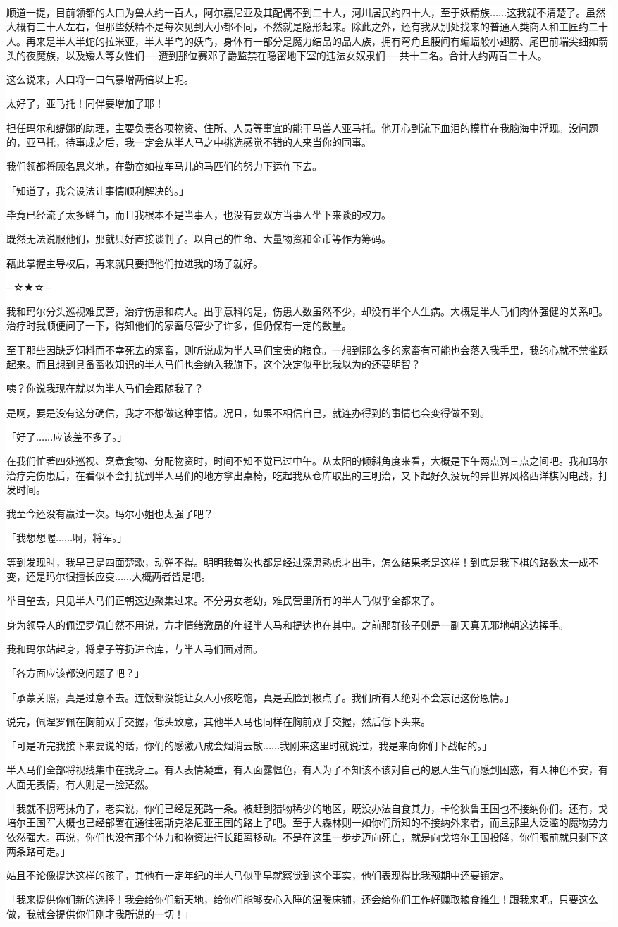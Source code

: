 顺道一提，目前领都的人口为兽人约一百人，阿尔嘉尼亚及其配偶不到二十人，河川居民约四十人，至于妖精族……这我就不清楚了。虽然大概有三十人左右，但那些妖精不是每次见到大小都不同，不然就是隐形起来。除此之外，还有我从别处找来的普通人类商人和工匠约二十人。再来是半人半蛇的拉米亚，半人半鸟的妖鸟，身体有一部分是魔力结晶的晶人族，拥有弯角且腰间有蝙蝠般小翅膀、尾巴前端尖细如箭头的夜魔族，以及矮人等女性们──遭到那位赛邓子爵监禁在隐密地下室的违法女奴隶们──共十二名。合计大约两百二十人。

这么说来，人口将一口气暴增两倍以上呢。

太好了，亚马托！同伴要增加了耶！

担任玛尔和缇娜的助理，主要负责各项物资、住所、人员等事宜的能干马兽人亚马托。他开心到流下血泪的模样在我脑海中浮现。没问题的，亚马托，待事成之后，我一定会从半人马之中挑选感觉不错的人来当你的同事。

我们领都将顾名思义地，在勤奋如拉车马儿的马匹们的努力下运作下去。

「知道了，我会设法让事情顺利解决的。」

毕竟已经流了太多鲜血，而且我根本不是当事人，也没有要双方当事人坐下来谈的权力。

既然无法说服他们，那就只好直接谈判了。以自己的性命、大量物资和金币等作为筹码。

藉此掌握主导权后，再来就只要把他们拉进我的场子就好。

─☆★☆─

我和玛尔分头巡视难民营，治疗伤患和病人。出乎意料的是，伤患人数虽然不少，却没有半个人生病。大概是半人马们肉体强健的关系吧。治疗时我顺便问了一下，得知他们的家畜尽管少了许多，但仍保有一定的数量。

至于那些因缺乏饲料而不幸死去的家畜，则听说成为半人马们宝贵的粮食。一想到那么多的家畜有可能也会落入我手里，我的心就不禁雀跃起来。而且想到具备畜牧知识的半人马们也会纳入我旗下，这个决定似乎比我以为的还要明智？

咦？你说我现在就以为半人马们会跟随我了？

是啊，要是没有这分确信，我才不想做这种事情。况且，如果不相信自己，就连办得到的事情也会变得做不到。

「好了……应该差不多了。」

在我们忙著四处巡视、烹煮食物、分配物资时，时间不知不觉已过中午。从太阳的倾斜角度来看，大概是下午两点到三点之间吧。我和玛尔治疗完伤患后，在看似不会打扰到半人马们的地方拿出桌椅，吃起我从仓库取出的三明治，又下起好久没玩的异世界风格西洋棋闪电战，打发时间。

我至今还没有赢过一次。玛尔小姐也太强了吧？

「我想想喔……啊，将军。」

等到发现时，我早已是四面楚歌，动弹不得。明明我每次也都是经过深思熟虑才出手，怎么结果老是这样！到底是我下棋的路数太一成不变，还是玛尔很擅长应变……大概两者皆是吧。

举目望去，只见半人马们正朝这边聚集过来。不分男女老幼，难民营里所有的半人马似乎全都来了。

身为领导人的佩涅罗佩自然不用说，方才情绪激昂的年轻半人马和提达也在其中。之前那群孩子则是一副天真无邪地朝这边挥手。

我和玛尔站起身，将桌子等扔进仓库，与半人马们面对面。

「各方面应该都没问题了吧？」

「承蒙关照，真是过意不去。连饭都没能让女人小孩吃饱，真是丢脸到极点了。我们所有人绝对不会忘记这份恩情。」

说完，佩涅罗佩在胸前双手交握，低头致意，其他半人马也同样在胸前双手交握，然后低下头来。

「可是听完我接下来要说的话，你们的感激八成会烟消云散……我刚来这里时就说过，我是来向你们下战帖的。」

半人马们全部将视线集中在我身上。有人表情凝重，有人面露愠色，有人为了不知该不该对自己的恩人生气而感到困惑，有人神色不安，有人面无表情，有人则是一脸茫然。

「我就不拐弯抹角了，老实说，你们已经是死路一条。被赶到猎物稀少的地区，既没办法自食其力，卡伦狄鲁王国也不接纳你们。还有，戈培尔王国军大概也已经部署在通往密斯克洛尼亚王国的路上了吧。至于大森林则一如你们所知的不接纳外来者，而且那里大泛滥的魔物势力依然强大。再说，你们也没有那个体力和物资进行长距离移动。不是在这里一步步迈向死亡，就是向戈培尔王国投降，你们眼前就只剩下这两条路可走。」

姑且不论像提达这样的孩子，其他有一定年纪的半人马似乎早就察觉到这个事实，他们表现得比我预期中还要镇定。

「我来提供你们新的选择！我会给你们新天地，给你们能够安心入睡的温暖床铺，还会给你们工作好赚取粮食维生！跟我来吧，只要这么做，我就会提供你们刚才我所说的一切！」
